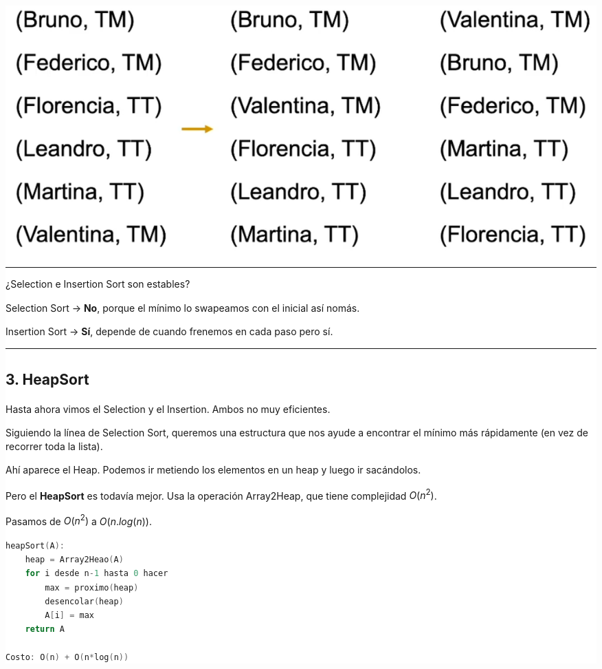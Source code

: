 ![Teo%209%20Algo%202%20844575a5671b427db8b7d07ae97e8502/Untitled%201.png](Teo%209%20Algo%202%20844575a5671b427db8b7d07ae97e8502/Untitled%201.png)

---

¿Selection e Insertion Sort son estables?

Selection Sort → **No**, porque el mínimo lo swapeamos con el inicial así nomás.

Insertion Sort → **Sí**, depende de cuando frenemos en cada paso pero sí.

---

## 3. HeapSort

Hasta ahora vimos el Selection y el Insertion. Ambos no muy eficientes.

Siguiendo la línea de Selection Sort, queremos una estructura que nos ayude a encontrar el mínimo más rápidamente (en vez de recorrer toda la lista).

Ahí aparece el Heap. Podemos ir metiendo los elementos en un heap y luego ir sacándolos.

Pero el **HeapSort** es todavía mejor. Usa la operación Array2Heap, que tiene complejidad $O(n^2)$.

Pasamos de $O(n^2)$ a $O(n.log(n))$. 

```cpp
heapSort(A):
	heap = Array2Heao(A)
	for i desde n-1 hasta 0 hacer
		max = proximo(heap)
		desencolar(heap)
		A[i] = max
	return A

Costo: O(n) + O(n*log(n))
```
